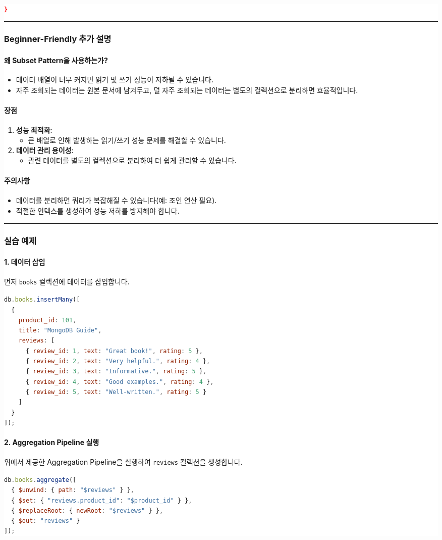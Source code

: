   ```json
  }
  ```

---

### **Beginner-Friendly 추가 설명**

#### **왜 Subset Pattern을 사용하는가?**
- 데이터 배열이 너무 커지면 읽기 및 쓰기 성능이 저하될 수 있습니다.
- 자주 조회되는 데이터는 원본 문서에 남겨두고, 덜 자주 조회되는 데이터는 별도의 컬렉션으로 분리하면 효율적입니다.

#### **장점**
1. **성능 최적화**:
   - 큰 배열로 인해 발생하는 읽기/쓰기 성능 문제를 해결할 수 있습니다.
2. **데이터 관리 용이성**:
   - 관련 데이터를 별도의 컬렉션으로 분리하여 더 쉽게 관리할 수 있습니다.

#### **주의사항**
- 데이터를 분리하면 쿼리가 복잡해질 수 있습니다(예: 조인 연산 필요).
- 적절한 인덱스를 생성하여 성능 저하를 방지해야 합니다.

---

### **실습 예제**

#### **1. 데이터 삽입**
먼저 `books` 컬렉션에 데이터를 삽입합니다.
```javascript
db.books.insertMany([
  {
    product_id: 101,
    title: "MongoDB Guide",
    reviews: [
      { review_id: 1, text: "Great book!", rating: 5 },
      { review_id: 2, text: "Very helpful.", rating: 4 },
      { review_id: 3, text: "Informative.", rating: 5 },
      { review_id: 4, text: "Good examples.", rating: 4 },
      { review_id: 5, text: "Well-written.", rating: 5 }
    ]
  }
]);
```

#### **2. Aggregation Pipeline 실행**
위에서 제공한 Aggregation Pipeline을 실행하여 `reviews` 컬렉션을 생성합니다.
```javascript
db.books.aggregate([
  { $unwind: { path: "$reviews" } },
  { $set: { "reviews.product_id": "$product_id" } },
  { $replaceRoot: { newRoot: "$reviews" } },
  { $out: "reviews" }
]);
```

